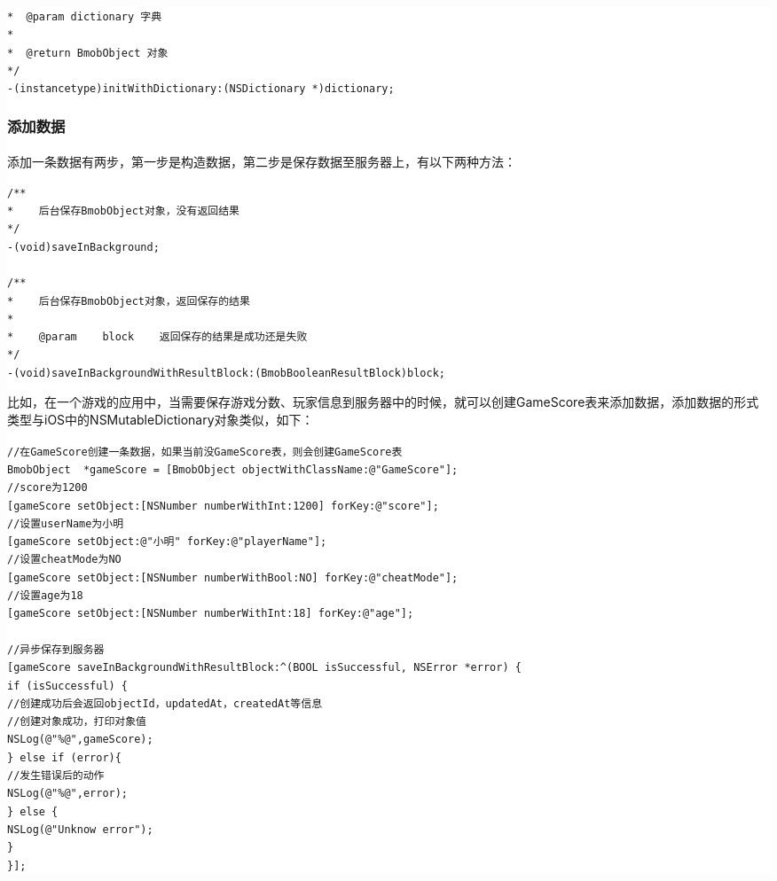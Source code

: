 ```
*  @param dictionary 字典
*
*  @return BmobObject 对象
*/
-(instancetype)initWithDictionary:(NSDictionary *)dictionary;
```


### 添加数据

添加一条数据有两步，第一步是构造数据，第二步是保存数据至服务器上，有以下两种方法：

```
/**
*    后台保存BmobObject对象，没有返回结果
*/
-(void)saveInBackground;

/**
*    后台保存BmobObject对象，返回保存的结果
*
*    @param    block    返回保存的结果是成功还是失败
*/
-(void)saveInBackgroundWithResultBlock:(BmobBooleanResultBlock)block;
```

比如，在一个游戏的应用中，当需要保存游戏分数、玩家信息到服务器中的时候，就可以创建GameScore表来添加数据，添加数据的形式类型与iOS中的NSMutableDictionary对象类似，如下：

```
//在GameScore创建一条数据，如果当前没GameScore表，则会创建GameScore表
BmobObject  *gameScore = [BmobObject objectWithClassName:@"GameScore"];
//score为1200
[gameScore setObject:[NSNumber numberWithInt:1200] forKey:@"score"];
//设置userName为小明
[gameScore setObject:@"小明" forKey:@"playerName"];
//设置cheatMode为NO
[gameScore setObject:[NSNumber numberWithBool:NO] forKey:@"cheatMode"];
//设置age为18
[gameScore setObject:[NSNumber numberWithInt:18] forKey:@"age"];

//异步保存到服务器
[gameScore saveInBackgroundWithResultBlock:^(BOOL isSuccessful, NSError *error) {
if (isSuccessful) {
//创建成功后会返回objectId，updatedAt，createdAt等信息
//创建对象成功，打印对象值
NSLog(@"%@",gameScore);
} else if (error){
//发生错误后的动作
NSLog(@"%@",error);
} else {
NSLog(@"Unknow error");
}
}];

```
